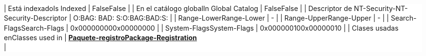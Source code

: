 | <span data-ttu-id="37e43-253">Está indexado</span><span class="sxs-lookup"><span data-stu-id="37e43-253">Is Indexed</span></span>             | <span data-ttu-id="37e43-254">False</span><span class="sxs-lookup"><span data-stu-id="37e43-254">False</span></span>                                                            |
| <span data-ttu-id="37e43-255">En el catálogo global</span><span class="sxs-lookup"><span data-stu-id="37e43-255">In Global Catalog</span></span>      | <span data-ttu-id="37e43-256">False</span><span class="sxs-lookup"><span data-stu-id="37e43-256">False</span></span>                                                            |
| <span data-ttu-id="37e43-257">Descriptor de NT-Security-</span><span class="sxs-lookup"><span data-stu-id="37e43-257">NT-Security-Descriptor</span></span> | <span data-ttu-id="37e43-258">O:BAG: BAD: S:</span><span class="sxs-lookup"><span data-stu-id="37e43-258">O:BAG:BAD:S:</span></span>                                                     |
| <span data-ttu-id="37e43-259">Range-Lower</span><span class="sxs-lookup"><span data-stu-id="37e43-259">Range-Lower</span></span>            | \-                                                               |
| <span data-ttu-id="37e43-260">Range-Upper</span><span class="sxs-lookup"><span data-stu-id="37e43-260">Range-Upper</span></span>            | \-                                                               |
| <span data-ttu-id="37e43-261">Search-Flags</span><span class="sxs-lookup"><span data-stu-id="37e43-261">Search-Flags</span></span>           | <span data-ttu-id="37e43-262">0x00000000</span><span class="sxs-lookup"><span data-stu-id="37e43-262">0x00000000</span></span>                                                       |
| <span data-ttu-id="37e43-263">System-Flags</span><span class="sxs-lookup"><span data-stu-id="37e43-263">System-Flags</span></span>           | <span data-ttu-id="37e43-264">0x00000010</span><span class="sxs-lookup"><span data-stu-id="37e43-264">0x00000010</span></span>                                                       |
| <span data-ttu-id="37e43-265">Clases usadas en</span><span class="sxs-lookup"><span data-stu-id="37e43-265">Classes used in</span></span>        | [<span data-ttu-id="37e43-266">**Paquete-registro**</span><span class="sxs-lookup"><span data-stu-id="37e43-266">**Package-Registration**</span></span>](c-packageregistration.md)<br/> |



 

 






